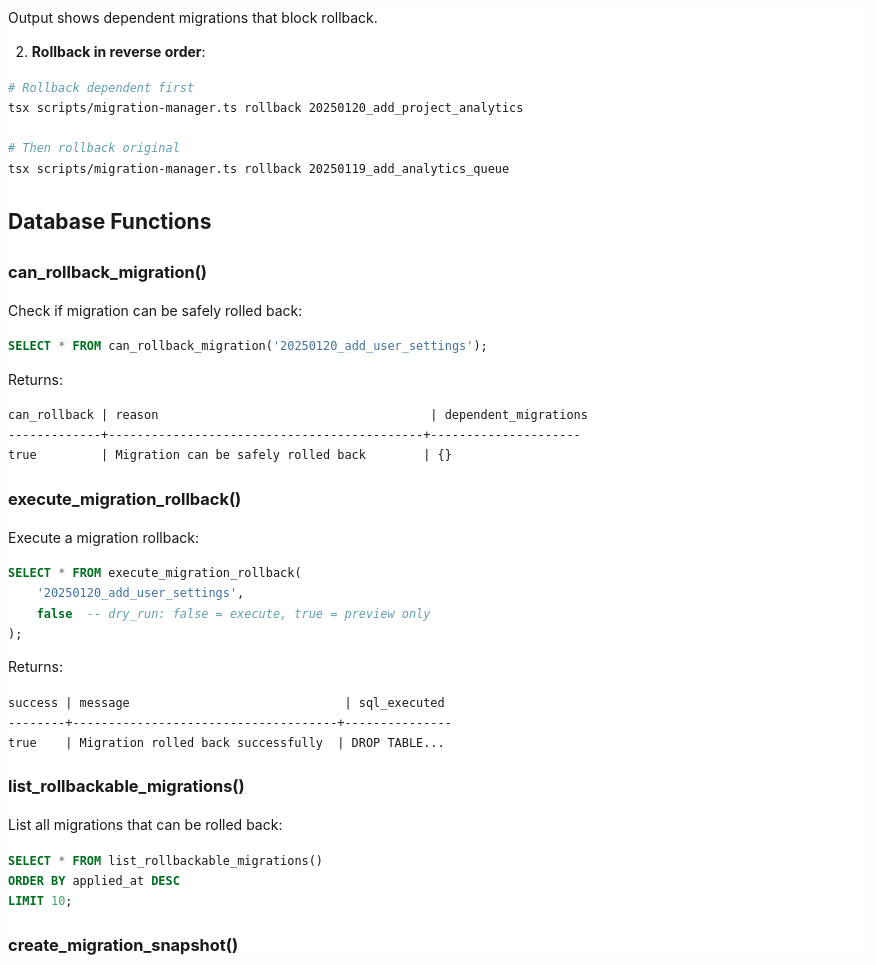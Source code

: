 Output shows dependent migrations that block rollback.

2. **Rollback in reverse order**:
```bash
# Rollback dependent first
tsx scripts/migration-manager.ts rollback 20250120_add_project_analytics

# Then rollback original
tsx scripts/migration-manager.ts rollback 20250119_add_analytics_queue
```

## Database Functions

### can_rollback_migration()

Check if migration can be safely rolled back:

```sql
SELECT * FROM can_rollback_migration('20250120_add_user_settings');
```

Returns:
```
can_rollback | reason                                      | dependent_migrations
-------------+--------------------------------------------+---------------------
true         | Migration can be safely rolled back        | {}
```

### execute_migration_rollback()

Execute a migration rollback:

```sql
SELECT * FROM execute_migration_rollback(
    '20250120_add_user_settings',
    false  -- dry_run: false = execute, true = preview only
);
```

Returns:
```
success | message                              | sql_executed
--------+-------------------------------------+---------------
true    | Migration rolled back successfully  | DROP TABLE...
```

### list_rollbackable_migrations()

List all migrations that can be rolled back:

```sql
SELECT * FROM list_rollbackable_migrations()
ORDER BY applied_at DESC
LIMIT 10;
```

### create_migration_snapshot()
